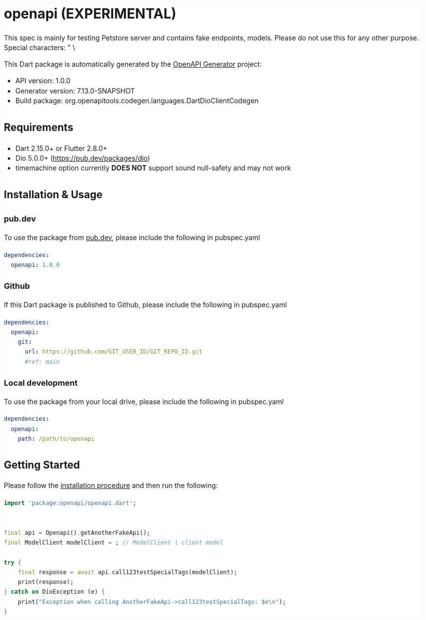 # openapi (EXPERIMENTAL)
This spec is mainly for testing Petstore server and contains fake endpoints, models. Please do not use this for any other purpose. Special characters: \" \\

This Dart package is automatically generated by the [OpenAPI Generator](https://openapi-generator.tech) project:

- API version: 1.0.0
- Generator version: 7.13.0-SNAPSHOT
- Build package: org.openapitools.codegen.languages.DartDioClientCodegen

## Requirements

* Dart 2.15.0+ or Flutter 2.8.0+
* Dio 5.0.0+ (https://pub.dev/packages/dio)
* timemachine option currently **DOES NOT** support sound null-safety and may not work

## Installation & Usage

### pub.dev
To use the package from [pub.dev](https://pub.dev), please include the following in pubspec.yaml
```yaml
dependencies:
  openapi: 1.0.0
```

### Github
If this Dart package is published to Github, please include the following in pubspec.yaml
```yaml
dependencies:
  openapi:
    git:
      url: https://github.com/GIT_USER_ID/GIT_REPO_ID.git
      #ref: main
```

### Local development
To use the package from your local drive, please include the following in pubspec.yaml
```yaml
dependencies:
  openapi:
    path: /path/to/openapi
```

## Getting Started

Please follow the [installation procedure](#installation--usage) and then run the following:

```dart
import 'package:openapi/openapi.dart';


final api = Openapi().getAnotherFakeApi();
final ModelClient modelClient = ; // ModelClient | client model

try {
    final response = await api.call123testSpecialTags(modelClient);
    print(response);
} catch on DioException (e) {
    print("Exception when calling AnotherFakeApi->call123testSpecialTags: $e\n");
}

```
